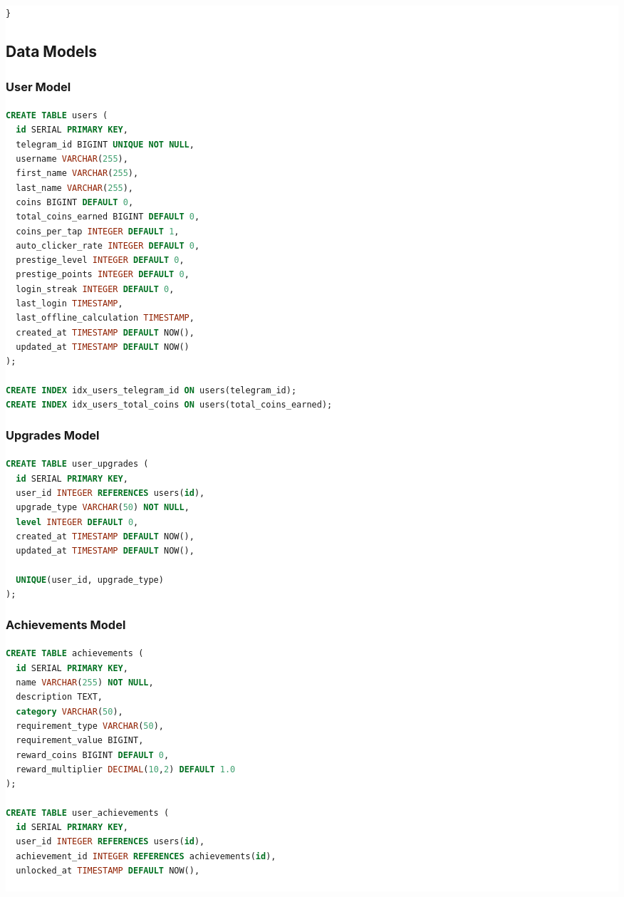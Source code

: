 ```javascript
}
```

## Data Models

### User Model
```sql
CREATE TABLE users (
  id SERIAL PRIMARY KEY,
  telegram_id BIGINT UNIQUE NOT NULL,
  username VARCHAR(255),
  first_name VARCHAR(255),
  last_name VARCHAR(255),
  coins BIGINT DEFAULT 0,
  total_coins_earned BIGINT DEFAULT 0,
  coins_per_tap INTEGER DEFAULT 1,
  auto_clicker_rate INTEGER DEFAULT 0,
  prestige_level INTEGER DEFAULT 0,
  prestige_points INTEGER DEFAULT 0,
  login_streak INTEGER DEFAULT 0,
  last_login TIMESTAMP,
  last_offline_calculation TIMESTAMP,
  created_at TIMESTAMP DEFAULT NOW(),
  updated_at TIMESTAMP DEFAULT NOW()
);

CREATE INDEX idx_users_telegram_id ON users(telegram_id);
CREATE INDEX idx_users_total_coins ON users(total_coins_earned);
```

### Upgrades Model
```sql
CREATE TABLE user_upgrades (
  id SERIAL PRIMARY KEY,
  user_id INTEGER REFERENCES users(id),
  upgrade_type VARCHAR(50) NOT NULL,
  level INTEGER DEFAULT 0,
  created_at TIMESTAMP DEFAULT NOW(),
  updated_at TIMESTAMP DEFAULT NOW(),
  
  UNIQUE(user_id, upgrade_type)
);
```

### Achievements Model
```sql
CREATE TABLE achievements (
  id SERIAL PRIMARY KEY,
  name VARCHAR(255) NOT NULL,
  description TEXT,
  category VARCHAR(50),
  requirement_type VARCHAR(50),
  requirement_value BIGINT,
  reward_coins BIGINT DEFAULT 0,
  reward_multiplier DECIMAL(10,2) DEFAULT 1.0
);

CREATE TABLE user_achievements (
  id SERIAL PRIMARY KEY,
  user_id INTEGER REFERENCES users(id),
  achievement_id INTEGER REFERENCES achievements(id),
  unlocked_at TIMESTAMP DEFAULT NOW(),
  
```